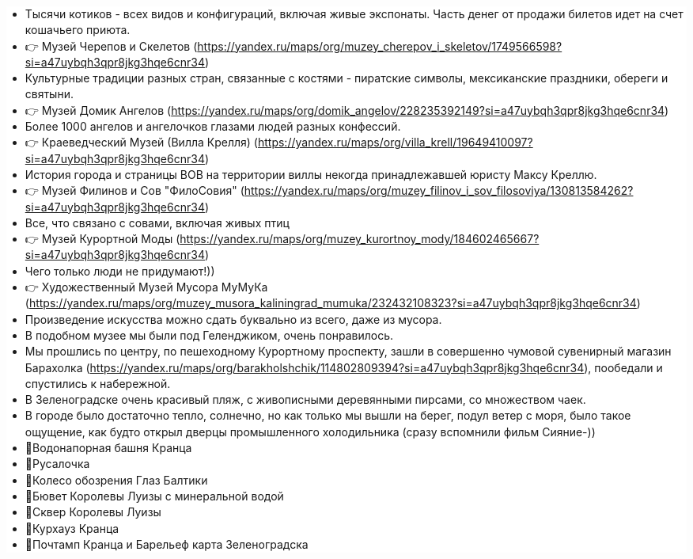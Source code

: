 - Тысячи котиков - всех видов и конфигураций, включая живые экспонаты. Часть денег от продажи билетов идет на счет кошачьего приюта.
- 👉 Музей Черепов и Скелетов (https://yandex.ru/maps/org/muzey_cherepov_i_skeletov/1749566598?si=a47uybqh3qpr8jkg3hqe6cnr34)
- Культурные традиции разных стран, связанные с костями - пиратские символы, мексиканские праздники, обереги и святыни.
- 👉 Музей Домик Ангелов (https://yandex.ru/maps/org/domik_angelov/228235392149?si=a47uybqh3qpr8jkg3hqe6cnr34)
- Более 1000 ангелов и ангелочков глазами людей разных конфессий.
- 👉 Краеведческий Музей (Вилла Крелля) (https://yandex.ru/maps/org/villa_krell/19649410097?si=a47uybqh3qpr8jkg3hqe6cnr34)
- История города и страницы ВОВ на территории виллы некогда принадлежавшей юристу Максу Креллю.
- 👉 Музей Филинов и Сов "ФилоСовия" (https://yandex.ru/maps/org/muzey_filinov_i_sov_filosoviya/130813584262?si=a47uybqh3qpr8jkg3hqe6cnr34)
- Все, что связано с совами, включая живых птиц
- 👉 Музей Курортной Моды (https://yandex.ru/maps/org/muzey_kurortnoy_mody/184602465667?si=a47uybqh3qpr8jkg3hqe6cnr34)
- Чего только люди не придумают!))
- 👉 Художественный Музей Мусора МуМуКа (https://yandex.ru/maps/org/muzey_musora_kaliningrad_mumuka/232432108323?si=a47uybqh3qpr8jkg3hqe6cnr34)
- Произведение искусства можно сдать буквально из всего, даже из мусора. 
- В подобном музее мы были под Геленджиком, очень понравилось.
- Мы прошлись по центру, по пешеходному Курортному проспекту, зашли в совершенно чумовой сувенирный магазин Барахолка (https://yandex.ru/maps/org/barakholshchik/114802809394?si=a47uybqh3qpr8jkg3hqe6cnr34), пообедали и спустились к набережной.
- В Зеленоградске очень красивый пляж, с живописными деревянными пирсами, со множеством чаек.
- В городе было достаточно тепло, солнечно, но как только мы вышли на берег, подул ветер с моря, было такое ощущение, как будто открыл дверцы промышленного холодильника (сразу вспомнили фильм Сияние-))
- 📍Водонапорная башня Кранца
- 📍Русалочка
- 📍Колесо обозрения Глаз Балтики
- 📍Бювет Королевы Луизы с минеральной водой
- 📍Сквер Королевы Луизы
- 📍Курхауз Кранца
- 📍Почтамп Кранца и Барельеф карта Зеленоградска

